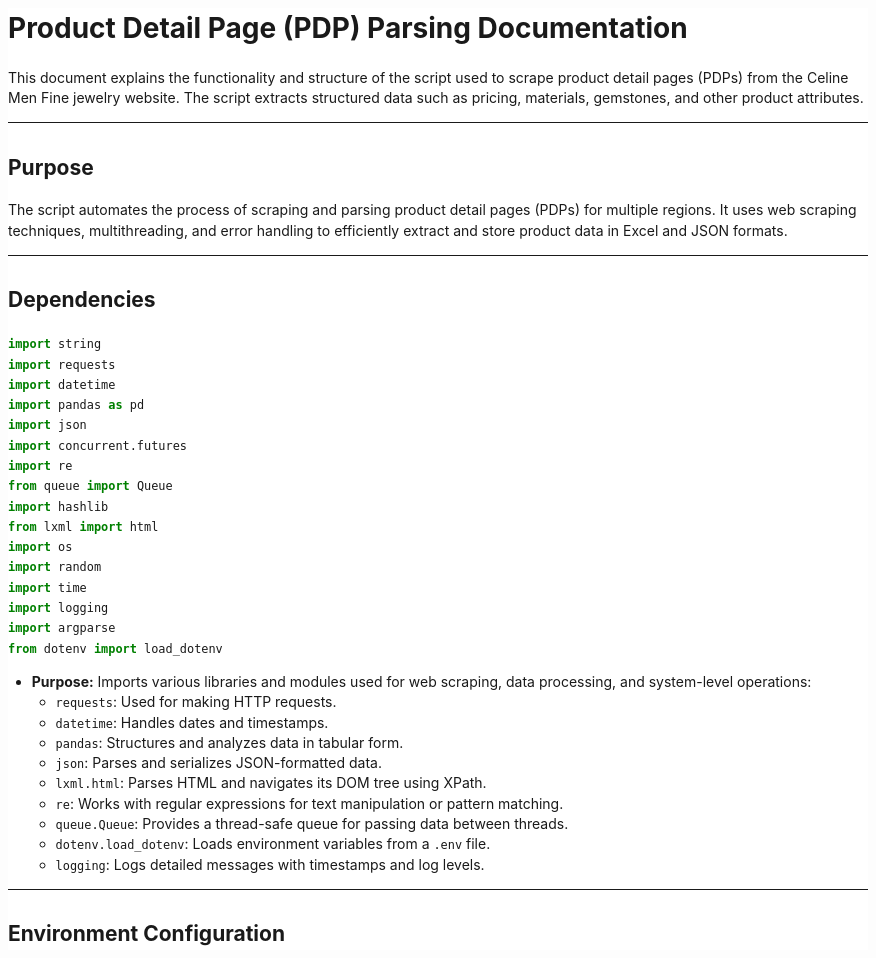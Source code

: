 # Product Detail Page (PDP) Parsing Documentation

This document explains the functionality and structure of the script used to scrape product detail pages (PDPs) from the Celine Men Fine jewelry website. The script extracts structured data such as pricing, materials, gemstones, and other product attributes.

---

## **Purpose**
The script automates the process of scraping and parsing product detail pages (PDPs) for multiple regions. It uses web scraping techniques, multithreading, and error handling to efficiently extract and store product data in Excel and JSON formats.

---

## **Dependencies**

``` python
import string
import requests
import datetime
import pandas as pd
import json
import concurrent.futures
import re
from queue import Queue
import hashlib
from lxml import html
import os
import random
import time
import logging
import argparse
from dotenv import load_dotenv
```

- **Purpose:** Imports various libraries and modules used for web scraping, data processing, and system-level operations:
  - `requests`: Used for making HTTP requests.
  - `datetime`: Handles dates and timestamps.
  - `pandas`: Structures and analyzes data in tabular form.
  - `json`: Parses and serializes JSON-formatted data.
  - `lxml.html`: Parses HTML and navigates its DOM tree using XPath.
  - `re`: Works with regular expressions for text manipulation or pattern matching.
  - `queue.Queue`: Provides a thread-safe queue for passing data between threads.
  - `dotenv.load_dotenv`: Loads environment variables from a `.env` file.
  - `logging`: Logs detailed messages with timestamps and log levels.

---

## **Environment Configuration**

